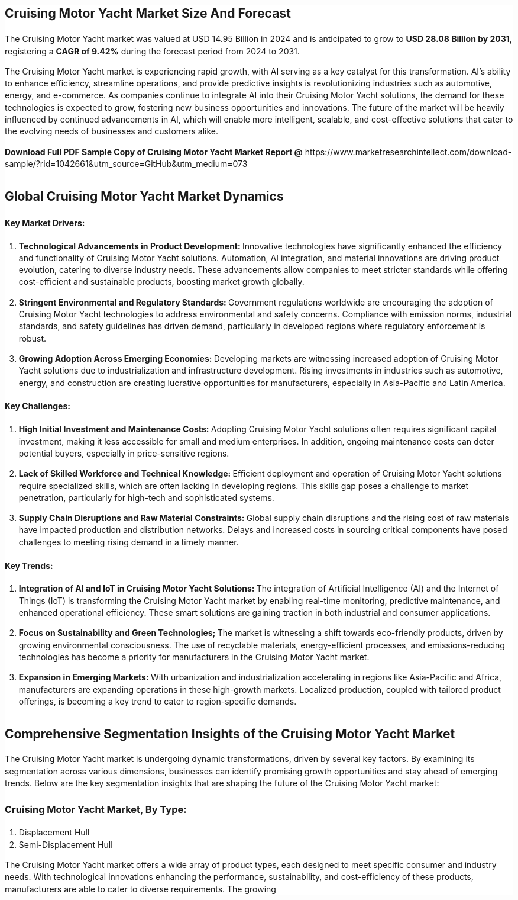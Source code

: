 <h2>Cruising Motor Yacht Market Size And Forecast</h2><p>The Cruising Motor Yacht market was valued at USD 14.95 Billion in 2024 and is anticipated to grow to <strong>USD 28.08 Billion by 2031</strong>, registering a <strong>CAGR of 9.42%</strong> during the forecast period from 2024 to 2031.</p><p>The Cruising Motor Yacht market is experiencing rapid growth, with AI serving as a key catalyst for this transformation. AI’s ability to enhance efficiency, streamline operations, and provide predictive insights is revolutionizing industries such as automotive, energy, and e-commerce. As companies continue to integrate AI into their Cruising Motor Yacht solutions, the demand for these technologies is expected to grow, fostering new business opportunities and innovations. The future of the market will be heavily influenced by continued advancements in AI, which will enable more intelligent, scalable, and cost-effective solutions that cater to the evolving needs of businesses and customers alike.</p><p><strong>Download Full PDF Sample Copy of Cruising Motor Yacht Market Report @</strong>&nbsp;<a href="https://www.marketresearchintellect.com/download-sample/?rid=1042661&amp;utm_source=GitHub&amp;utm_medium=073">https://www.marketresearchintellect.com/download-sample/?rid=1042661&amp;utm_source=GitHub&amp;utm_medium=073</a></p><h2>Global Cruising Motor Yacht Market Dynamics</h2><h4><strong>Key Market Drivers:</strong></h4><ol><li><p><strong>Technological Advancements in Product Development:&nbsp;</strong>Innovative technologies have significantly enhanced the efficiency and functionality of Cruising Motor Yacht solutions. Automation, AI integration, and material innovations are driving product evolution, catering to diverse industry needs. These advancements allow companies to meet stricter standards while offering cost-efficient and sustainable products, boosting market growth globally.</p></li><li><p><strong>Stringent Environmental and Regulatory Standards:&nbsp;</strong>Government regulations worldwide are encouraging the adoption of Cruising Motor Yacht technologies to address environmental and safety concerns. Compliance with emission norms, industrial standards, and safety guidelines has driven demand, particularly in developed regions where regulatory enforcement is robust.</p></li><li><p><strong>Growing Adoption Across Emerging Economies:&nbsp;</strong>Developing markets are witnessing increased adoption of Cruising Motor Yacht solutions due to industrialization and infrastructure development. Rising investments in industries such as automotive, energy, and construction are creating lucrative opportunities for manufacturers, especially in Asia-Pacific and Latin America.</p></li></ol><h4><strong>Key Challenges:</strong></h4><ol><li><p><strong>High Initial Investment and Maintenance Costs:&nbsp;</strong>Adopting Cruising Motor Yacht solutions often requires significant capital investment, making it less accessible for small and medium enterprises. In addition, ongoing maintenance costs can deter potential buyers, especially in price-sensitive regions.</p></li><li><p><strong>Lack of Skilled Workforce and Technical Knowledge:&nbsp;</strong>Efficient deployment and operation of Cruising Motor Yacht solutions require specialized skills, which are often lacking in developing regions. This skills gap poses a challenge to market penetration, particularly for high-tech and sophisticated systems.</p></li><li><p><strong>Supply Chain Disruptions and Raw Material Constraints:&nbsp;</strong>Global supply chain disruptions and the rising cost of raw materials have impacted production and distribution networks. Delays and increased costs in sourcing critical components have posed challenges to meeting rising demand in a timely manner.</p></li></ol><h4><strong>Key Trends:</strong></h4><ol><li><p><strong>Integration of AI and IoT in Cruising Motor Yacht Solutions:&nbsp;</strong>The integration of Artificial Intelligence (AI) and the Internet of Things (IoT) is transforming the Cruising Motor Yacht market by enabling real-time monitoring, predictive maintenance, and enhanced operational efficiency. These smart solutions are gaining traction in both industrial and consumer applications.</p></li><li><p><strong>Focus on Sustainability and Green Technologies;&nbsp;</strong>The market is witnessing a shift towards eco-friendly products, driven by growing environmental consciousness. The use of recyclable materials, energy-efficient processes, and emissions-reducing technologies has become a priority for manufacturers in the Cruising Motor Yacht market.</p></li><li><p><strong>Expansion in Emerging Markets:&nbsp;</strong>With urbanization and industrialization accelerating in regions like Asia-Pacific and Africa, manufacturers are expanding operations in these high-growth markets. Localized production, coupled with tailored product offerings, is becoming a key trend to cater to region-specific demands.</p></li></ol><div class="article-main__content" data-test-id="publishing-text-block"><h2>Comprehensive Segmentation Insights of the Cruising Motor Yacht Market</h2><p>The Cruising Motor Yacht market is undergoing dynamic transformations, driven by several key factors. By examining its segmentation across various dimensions, businesses can identify promising growth opportunities and stay ahead of emerging trends. Below are the key segmentation insights that are shaping the future of the Cruising Motor Yacht market:</p><h3><strong>Cruising Motor Yacht Market, By Type:<br /></strong></h3><ol><li>Displacement Hull<li> Semi-Displacement Hull</li></ol><p>The Cruising Motor Yacht market offers a wide array of product types, each designed to meet specific consumer and industry needs. With technological innovations enhancing the performance, sustainability, and cost-efficiency of these products, manufacturers are able to cater to diverse requirements. The growing